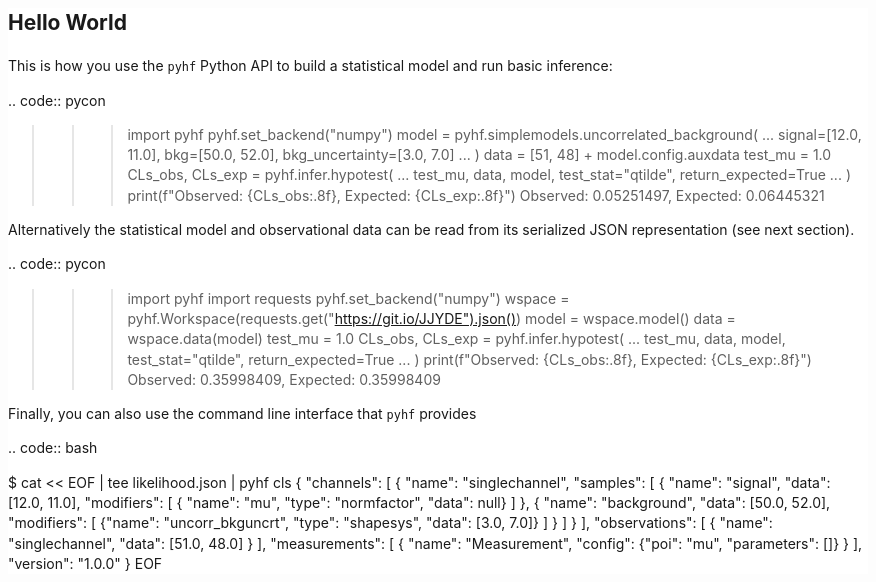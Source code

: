 Hello World
-----------

This is how you use the ``pyhf`` Python API to build a statistical model and run basic inference:

.. code:: pycon

   >>> import pyhf
   >>> pyhf.set_backend("numpy")
   >>> model = pyhf.simplemodels.uncorrelated_background(
   ...     signal=[12.0, 11.0], bkg=[50.0, 52.0], bkg_uncertainty=[3.0, 7.0]
   ... )
   >>> data = [51, 48] + model.config.auxdata
   >>> test_mu = 1.0
   >>> CLs_obs, CLs_exp = pyhf.infer.hypotest(
   ...     test_mu, data, model, test_stat="qtilde", return_expected=True
   ... )
   >>> print(f"Observed: {CLs_obs:.8f}, Expected: {CLs_exp:.8f}")
   Observed: 0.05251497, Expected: 0.06445321

Alternatively the statistical model and observational data can be read from its serialized JSON representation (see next section).

.. code:: pycon

   >>> import pyhf
   >>> import requests
   >>> pyhf.set_backend("numpy")
   >>> wspace = pyhf.Workspace(requests.get("https://git.io/JJYDE").json())
   >>> model = wspace.model()
   >>> data = wspace.data(model)
   >>> test_mu = 1.0
   >>> CLs_obs, CLs_exp = pyhf.infer.hypotest(
   ...     test_mu, data, model, test_stat="qtilde", return_expected=True
   ... )
   >>> print(f"Observed: {CLs_obs:.8f}, Expected: {CLs_exp:.8f}")
   Observed: 0.35998409, Expected: 0.35998409


Finally, you can also use the command line interface that ``pyhf`` provides

.. code:: bash

   $ cat << EOF  | tee likelihood.json | pyhf cls
   {
       "channels": [
           { "name": "singlechannel",
             "samples": [
               { "name": "signal",
                 "data": [12.0, 11.0],
                 "modifiers": [ { "name": "mu", "type": "normfactor", "data": null} ]
               },
               { "name": "background",
                 "data": [50.0, 52.0],
                 "modifiers": [ {"name": "uncorr_bkguncrt", "type": "shapesys", "data": [3.0, 7.0]} ]
               }
             ]
           }
       ],
       "observations": [
           { "name": "singlechannel", "data": [51.0, 48.0] }
       ],
       "measurements": [
           { "name": "Measurement", "config": {"poi": "mu", "parameters": []} }
       ],
       "version": "1.0.0"
   }
   EOF

[homepage]: http://contributor-covenant.org
[version]: http://contributor-covenant.org/version/1/4/
[TestPyPI_pyhf]: https://test.pypi.org/project/pyhf/
[citations_page]: https://scikit-hep.org/pyhf/citations.html